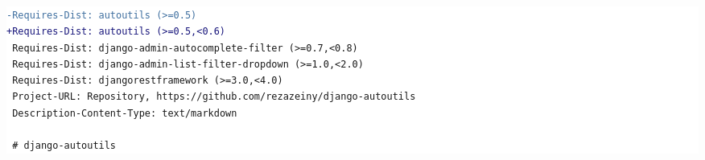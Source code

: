 ```diff
-Requires-Dist: autoutils (>=0.5)
+Requires-Dist: autoutils (>=0.5,<0.6)
 Requires-Dist: django-admin-autocomplete-filter (>=0.7,<0.8)
 Requires-Dist: django-admin-list-filter-dropdown (>=1.0,<2.0)
 Requires-Dist: djangorestframework (>=3.0,<4.0)
 Project-URL: Repository, https://github.com/rezazeiny/django-autoutils
 Description-Content-Type: text/markdown
 
 # django-autoutils
```

